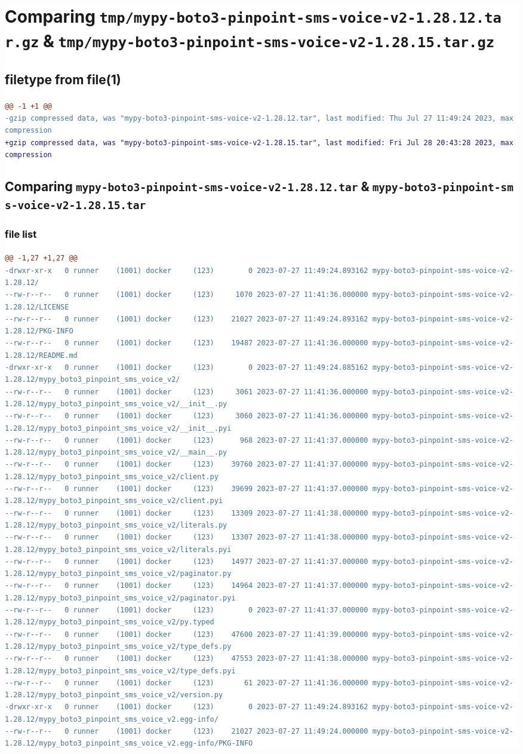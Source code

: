 # Comparing `tmp/mypy-boto3-pinpoint-sms-voice-v2-1.28.12.tar.gz` & `tmp/mypy-boto3-pinpoint-sms-voice-v2-1.28.15.tar.gz`

## filetype from file(1)

```diff
@@ -1 +1 @@
-gzip compressed data, was "mypy-boto3-pinpoint-sms-voice-v2-1.28.12.tar", last modified: Thu Jul 27 11:49:24 2023, max compression
+gzip compressed data, was "mypy-boto3-pinpoint-sms-voice-v2-1.28.15.tar", last modified: Fri Jul 28 20:43:28 2023, max compression
```

## Comparing `mypy-boto3-pinpoint-sms-voice-v2-1.28.12.tar` & `mypy-boto3-pinpoint-sms-voice-v2-1.28.15.tar`

### file list

```diff
@@ -1,27 +1,27 @@
-drwxr-xr-x   0 runner    (1001) docker     (123)        0 2023-07-27 11:49:24.893162 mypy-boto3-pinpoint-sms-voice-v2-1.28.12/
--rw-r--r--   0 runner    (1001) docker     (123)     1070 2023-07-27 11:41:36.000000 mypy-boto3-pinpoint-sms-voice-v2-1.28.12/LICENSE
--rw-r--r--   0 runner    (1001) docker     (123)    21027 2023-07-27 11:49:24.893162 mypy-boto3-pinpoint-sms-voice-v2-1.28.12/PKG-INFO
--rw-r--r--   0 runner    (1001) docker     (123)    19487 2023-07-27 11:41:36.000000 mypy-boto3-pinpoint-sms-voice-v2-1.28.12/README.md
-drwxr-xr-x   0 runner    (1001) docker     (123)        0 2023-07-27 11:49:24.885162 mypy-boto3-pinpoint-sms-voice-v2-1.28.12/mypy_boto3_pinpoint_sms_voice_v2/
--rw-r--r--   0 runner    (1001) docker     (123)     3061 2023-07-27 11:41:36.000000 mypy-boto3-pinpoint-sms-voice-v2-1.28.12/mypy_boto3_pinpoint_sms_voice_v2/__init__.py
--rw-r--r--   0 runner    (1001) docker     (123)     3060 2023-07-27 11:41:36.000000 mypy-boto3-pinpoint-sms-voice-v2-1.28.12/mypy_boto3_pinpoint_sms_voice_v2/__init__.pyi
--rw-r--r--   0 runner    (1001) docker     (123)      968 2023-07-27 11:41:37.000000 mypy-boto3-pinpoint-sms-voice-v2-1.28.12/mypy_boto3_pinpoint_sms_voice_v2/__main__.py
--rw-r--r--   0 runner    (1001) docker     (123)    39760 2023-07-27 11:41:37.000000 mypy-boto3-pinpoint-sms-voice-v2-1.28.12/mypy_boto3_pinpoint_sms_voice_v2/client.py
--rw-r--r--   0 runner    (1001) docker     (123)    39699 2023-07-27 11:41:37.000000 mypy-boto3-pinpoint-sms-voice-v2-1.28.12/mypy_boto3_pinpoint_sms_voice_v2/client.pyi
--rw-r--r--   0 runner    (1001) docker     (123)    13309 2023-07-27 11:41:38.000000 mypy-boto3-pinpoint-sms-voice-v2-1.28.12/mypy_boto3_pinpoint_sms_voice_v2/literals.py
--rw-r--r--   0 runner    (1001) docker     (123)    13307 2023-07-27 11:41:38.000000 mypy-boto3-pinpoint-sms-voice-v2-1.28.12/mypy_boto3_pinpoint_sms_voice_v2/literals.pyi
--rw-r--r--   0 runner    (1001) docker     (123)    14977 2023-07-27 11:41:37.000000 mypy-boto3-pinpoint-sms-voice-v2-1.28.12/mypy_boto3_pinpoint_sms_voice_v2/paginator.py
--rw-r--r--   0 runner    (1001) docker     (123)    14964 2023-07-27 11:41:37.000000 mypy-boto3-pinpoint-sms-voice-v2-1.28.12/mypy_boto3_pinpoint_sms_voice_v2/paginator.pyi
--rw-r--r--   0 runner    (1001) docker     (123)        0 2023-07-27 11:41:37.000000 mypy-boto3-pinpoint-sms-voice-v2-1.28.12/mypy_boto3_pinpoint_sms_voice_v2/py.typed
--rw-r--r--   0 runner    (1001) docker     (123)    47600 2023-07-27 11:41:39.000000 mypy-boto3-pinpoint-sms-voice-v2-1.28.12/mypy_boto3_pinpoint_sms_voice_v2/type_defs.py
--rw-r--r--   0 runner    (1001) docker     (123)    47553 2023-07-27 11:41:38.000000 mypy-boto3-pinpoint-sms-voice-v2-1.28.12/mypy_boto3_pinpoint_sms_voice_v2/type_defs.pyi
--rw-r--r--   0 runner    (1001) docker     (123)       61 2023-07-27 11:41:36.000000 mypy-boto3-pinpoint-sms-voice-v2-1.28.12/mypy_boto3_pinpoint_sms_voice_v2/version.py
-drwxr-xr-x   0 runner    (1001) docker     (123)        0 2023-07-27 11:49:24.893162 mypy-boto3-pinpoint-sms-voice-v2-1.28.12/mypy_boto3_pinpoint_sms_voice_v2.egg-info/
--rw-r--r--   0 runner    (1001) docker     (123)    21027 2023-07-27 11:49:24.000000 mypy-boto3-pinpoint-sms-voice-v2-1.28.12/mypy_boto3_pinpoint_sms_voice_v2.egg-info/PKG-INFO
```